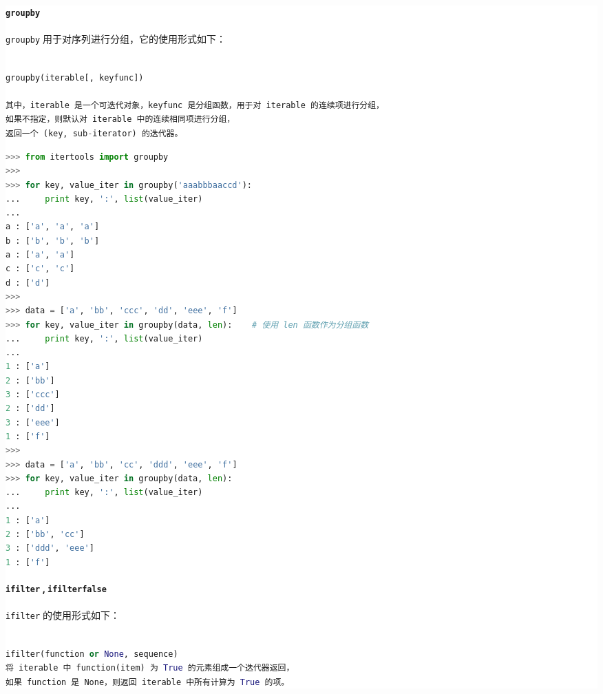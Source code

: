 #### `groupby`

`groupby` 用于对序列进行分组，它的使用形式如下：

```python
	
groupby(iterable[, keyfunc])

其中，iterable 是一个可迭代对象，keyfunc 是分组函数，用于对 iterable 的连续项进行分组，
如果不指定，则默认对 iterable 中的连续相同项进行分组，
返回一个 (key, sub-iterator) 的迭代器。

```

```python
>>> from itertools import groupby
>>>
>>> for key, value_iter in groupby('aaabbbaaccd'):
...     print key, ':', list(value_iter)
...
a : ['a', 'a', 'a']
b : ['b', 'b', 'b']
a : ['a', 'a']
c : ['c', 'c']
d : ['d']
>>>
>>> data = ['a', 'bb', 'ccc', 'dd', 'eee', 'f']
>>> for key, value_iter in groupby(data, len):    # 使用 len 函数作为分组函数
...     print key, ':', list(value_iter)
...
1 : ['a']
2 : ['bb']
3 : ['ccc']
2 : ['dd']
3 : ['eee']
1 : ['f']
>>>
>>> data = ['a', 'bb', 'cc', 'ddd', 'eee', 'f']
>>> for key, value_iter in groupby(data, len):
...     print key, ':', list(value_iter)
...
1 : ['a']
2 : ['bb', 'cc']
3 : ['ddd', 'eee']
1 : ['f']

```

#### `ifilter` , `ifilterfalse`

`ifilter` 的使用形式如下：

```python
	
ifilter(function or None, sequence)
将 iterable 中 function(item) 为 True 的元素组成一个迭代器返回，
如果 function 是 None，则返回 iterable 中所有计算为 True 的项。

```

